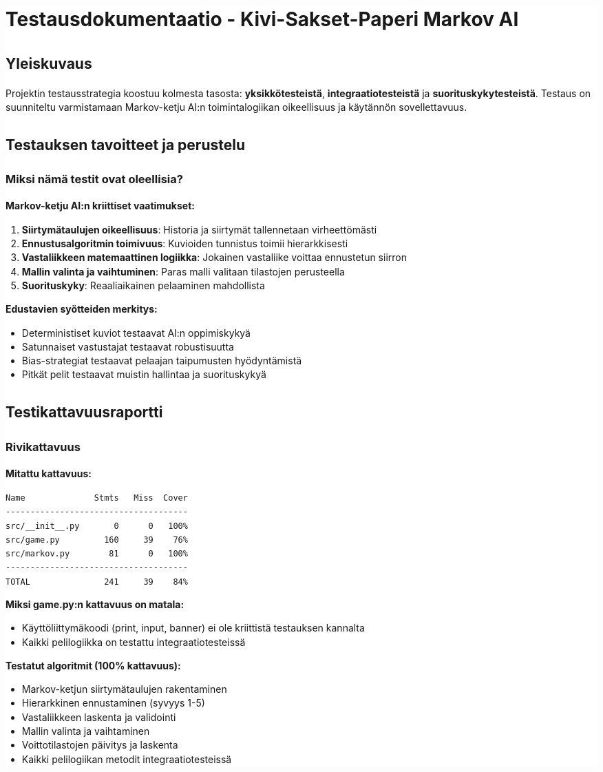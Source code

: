 # Testausdokumentaatio - Kivi-Sakset-Paperi Markov AI

## Yleiskuvaus

Projektin testausstrategia koostuu kolmesta tasosta: **yksikkötesteistä**, **integraatiotesteistä** ja **suorituskykytesteistä**. Testaus on suunniteltu varmistamaan Markov-ketju AI:n toimintalogiikan oikeellisuus ja käytännön sovellettavuus.

## Testauksen tavoitteet ja perustelu

### Miksi nämä testit ovat oleellisia?

**Markov-ketju AI:n kriittiset vaatimukset:**
1. **Siirtymätaulujen oikeellisuus**: Historia ja siirtymät tallennetaan virheettömästi
2. **Ennustusalgoritmin toimivuus**: Kuvioiden tunnistus toimii hierarkkisesti
3. **Vastaliikkeen matemaattinen logiikka**: Jokainen vastaliike voittaa ennustetun siirron
4. **Mallin valinta ja vaihtuminen**: Paras malli valitaan tilastojen perusteella
5. **Suorituskyky**: Reaaliaikainen pelaaminen mahdollista

**Edustavien syötteiden merkitys:**
- Deterministiset kuviot testaavat AI:n oppimiskykyä
- Satunnaiset vastustajat testaavat robustisuutta
- Bias-strategiat testaavat pelaajan taipumusten hyödyntämistä
- Pitkät pelit testaavat muistin hallintaa ja suorituskykyä

## Testikattavuusraportti

### Rivikattavuus

**Mitattu kattavuus:**
```
Name              Stmts   Miss  Cover
-------------------------------------
src/__init__.py       0      0   100%
src/game.py         160     39    76%
src/markov.py        81      0   100%
-------------------------------------
TOTAL               241     39    84%

```

**Miksi game.py:n kattavuus on matala:**
- Käyttöliittymäkoodi (print, input, banner) ei ole kriittistä testauksen kannalta
- Kaikki pelilogiikka on testattu integraatiotesteissä

**Testatut algoritmit (100% kattavuus):**
- Markov-ketjun siirtymätaulujen rakentaminen
- Hierarkkinen ennustaminen (syvyys 1-5)
- Vastaliikkeen laskenta ja validointi
- Mallin valinta ja vaihtaminen
- Voittotilastojen päivitys ja laskenta
- Kaikki pelilogiikan metodit integraatiotesteissä
